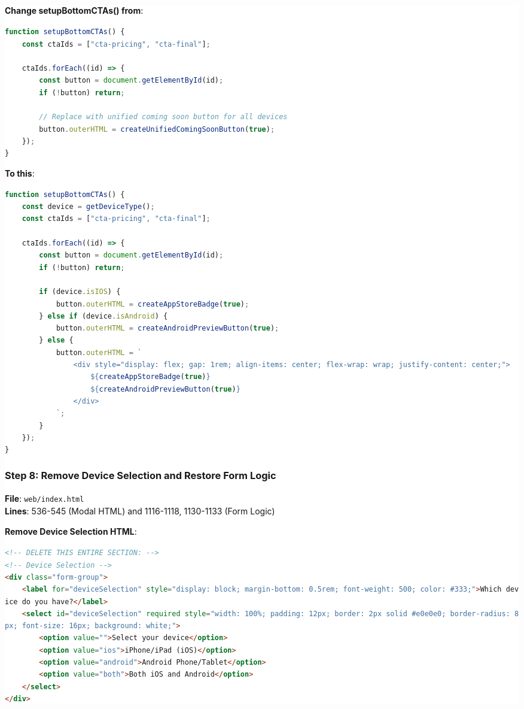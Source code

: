 **Change setupBottomCTAs() from**:
```javascript
function setupBottomCTAs() {
    const ctaIds = ["cta-pricing", "cta-final"];
    
    ctaIds.forEach((id) => {
        const button = document.getElementById(id);
        if (!button) return;
        
        // Replace with unified coming soon button for all devices
        button.outerHTML = createUnifiedComingSoonButton(true);
    });
}
```

**To this**:
```javascript
function setupBottomCTAs() {
    const device = getDeviceType();
    const ctaIds = ["cta-pricing", "cta-final"];
    
    ctaIds.forEach((id) => {
        const button = document.getElementById(id);
        if (!button) return;
        
        if (device.isIOS) {
            button.outerHTML = createAppStoreBadge(true);
        } else if (device.isAndroid) {
            button.outerHTML = createAndroidPreviewButton(true);
        } else {
            button.outerHTML = `
                <div style="display: flex; gap: 1rem; align-items: center; flex-wrap: wrap; justify-content: center;">
                    ${createAppStoreBadge(true)}
                    ${createAndroidPreviewButton(true)}
                </div>
            `;
        }
    });
}
```

### Step 8: Remove Device Selection and Restore Form Logic
**File**: `web/index.html`  
**Lines**: 536-545 (Modal HTML) and 1116-1118, 1130-1133 (Form Logic)

**Remove Device Selection HTML**:
```html
<!-- DELETE THIS ENTIRE SECTION: -->
<!-- Device Selection -->
<div class="form-group">
    <label for="deviceSelection" style="display: block; margin-bottom: 0.5rem; font-weight: 500; color: #333;">Which device do you have?</label>
    <select id="deviceSelection" required style="width: 100%; padding: 12px; border: 2px solid #e0e0e0; border-radius: 8px; font-size: 16px; background: white;">
        <option value="">Select your device</option>
        <option value="ios">iPhone/iPad (iOS)</option>
        <option value="android">Android Phone/Tablet</option>
        <option value="both">Both iOS and Android</option>
    </select>
</div>
```
